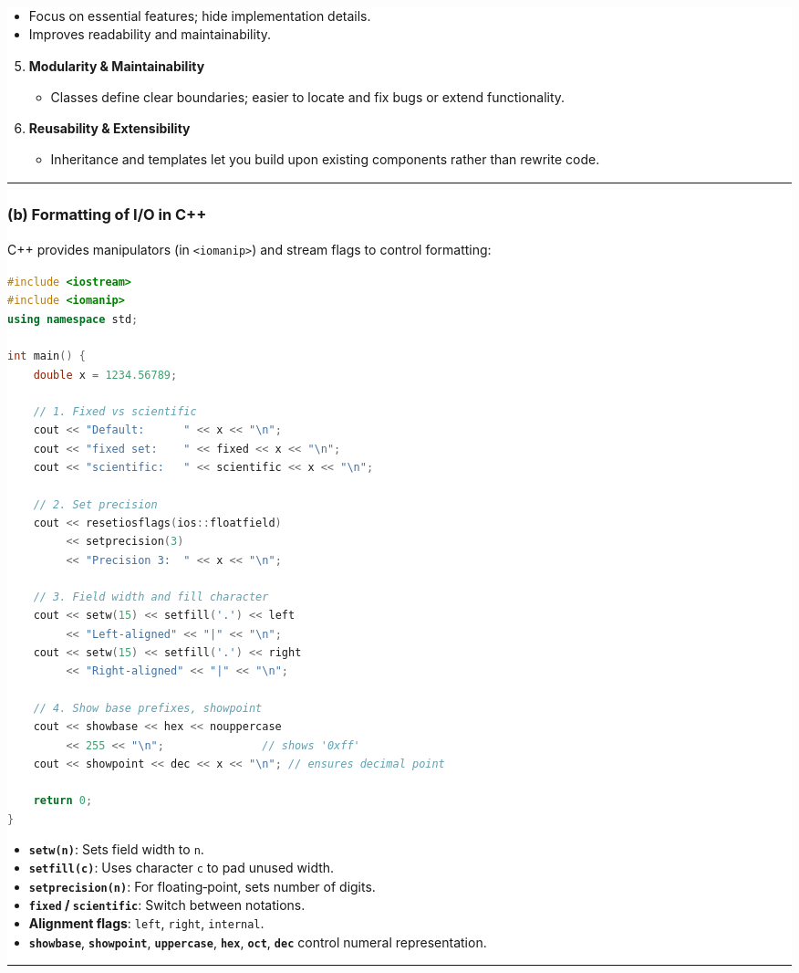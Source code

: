    * Focus on essential features; hide implementation details.
   * Improves readability and maintainability.
5. **Modularity & Maintainability**

   * Classes define clear boundaries; easier to locate and fix bugs or extend functionality.
6. **Reusability & Extensibility**

   * Inheritance and templates let you build upon existing components rather than rewrite code.

---

### (b) Formatting of I/O in C++

C++ provides manipulators (in `<iomanip>`) and stream flags to control formatting:

```cpp
#include <iostream>
#include <iomanip>
using namespace std;

int main() {
    double x = 1234.56789;

    // 1. Fixed vs scientific
    cout << "Default:      " << x << "\n";
    cout << "fixed set:    " << fixed << x << "\n";
    cout << "scientific:   " << scientific << x << "\n";

    // 2. Set precision
    cout << resetiosflags(ios::floatfield) 
         << setprecision(3)
         << "Precision 3:  " << x << "\n";

    // 3. Field width and fill character
    cout << setw(15) << setfill('.') << left 
         << "Left-aligned" << "|" << "\n";
    cout << setw(15) << setfill('.') << right 
         << "Right-aligned" << "|" << "\n";

    // 4. Show base prefixes, showpoint
    cout << showbase << hex << nouppercase 
         << 255 << "\n";               // shows '0xff'
    cout << showpoint << dec << x << "\n"; // ensures decimal point

    return 0;
}
```

* **`setw(n)`**: Sets field width to `n`.
* **`setfill(c)`**: Uses character `c` to pad unused width.
* **`setprecision(n)`**: For floating‑point, sets number of digits.
* **`fixed` / `scientific`**: Switch between notations.
* **Alignment flags**: `left`, `right`, `internal`.
* **`showbase`**, **`showpoint`**, **`uppercase`**, **`hex`**, **`oct`**, **`dec`** control numeral representation.

---